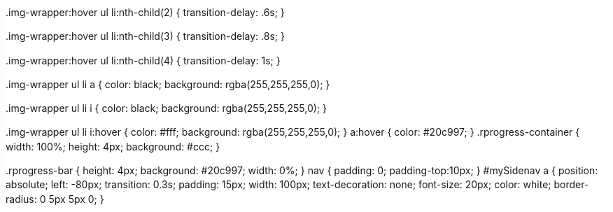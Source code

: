 .img-wrapper:hover ul li:nth-child(2)
{
	transition-delay: .6s;
}

.img-wrapper:hover ul li:nth-child(3)
{
	transition-delay: .8s;
}

.img-wrapper:hover ul li:nth-child(4)
{
	transition-delay: 1s;
}

.img-wrapper ul li a
{
	color: black;
	background: rgba(255,255,255,0);
}

.img-wrapper ul li i
{
	color: black;
	background: rgba(255,255,255,0);
}

.img-wrapper ul li i:hover
{
	color: #fff;
	background: rgba(255,255,255,0);
}
a:hover {
    color: #20c997;
}
.rprogress-container {
  width: 100%;
  height: 4px;
  background: #ccc;
}

.rprogress-bar {
  height: 4px;
  background: #20c997;
  width: 0%;
}
nav {
    padding: 0;
    padding-top:10px;
}
#mySidenav a {
  position: absolute;
  left: -80px;
  transition: 0.3s;
  padding: 15px;
  width: 100px;
  text-decoration: none;
  font-size: 20px;
  color: white;
  border-radius: 0 5px 5px 0;
}
